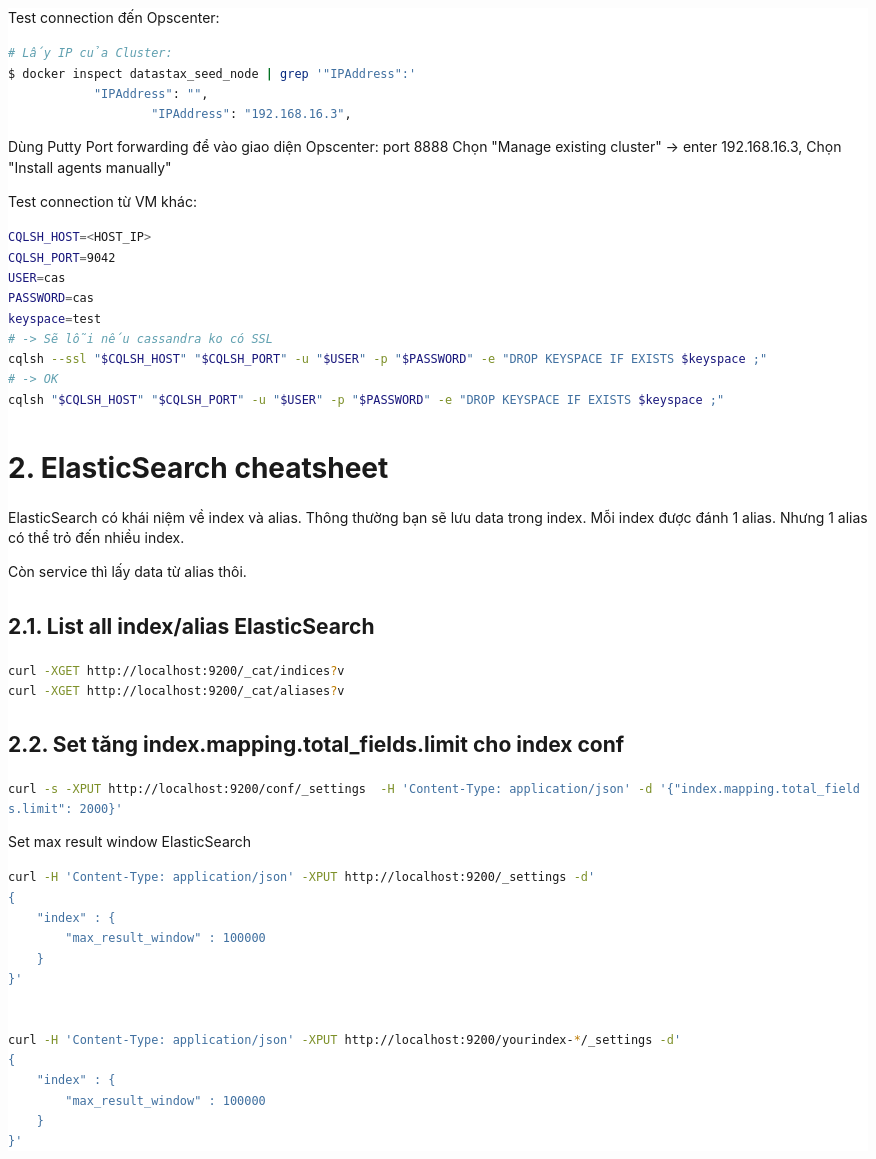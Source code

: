 Test connection đến Opscenter:

```sh
# Lấy IP của Cluster:
$ docker inspect datastax_seed_node | grep '"IPAddress":'
            "IPAddress": "",
                    "IPAddress": "192.168.16.3",
```

Dùng Putty Port forwarding để vào giao diện Opscenter: port 8888
Chọn "Manage existing cluster" -> enter 192.168.16.3, Chọn "Install agents manually"

Test connection từ VM khác:

```sh
CQLSH_HOST=<HOST_IP>
CQLSH_PORT=9042
USER=cas
PASSWORD=cas
keyspace=test
# -> Sẽ lỗi nếu cassandra ko có SSL
cqlsh --ssl "$CQLSH_HOST" "$CQLSH_PORT" -u "$USER" -p "$PASSWORD" -e "DROP KEYSPACE IF EXISTS $keyspace ;"
# -> OK
cqlsh "$CQLSH_HOST" "$CQLSH_PORT" -u "$USER" -p "$PASSWORD" -e "DROP KEYSPACE IF EXISTS $keyspace ;"
```

# 2. ElasticSearch cheatsheet

ElasticSearch có khái niệm về index và alias. Thông thường bạn sẽ lưu data trong index. Mỗi index được đánh 1 alias. Nhưng 1 alias có thể trỏ đến nhiều index.

Còn service thì lấy data từ alias thôi.

## 2.1. List all index/alias ElasticSearch

```sh
curl -XGET http://localhost:9200/_cat/indices?v
curl -XGET http://localhost:9200/_cat/aliases?v
```

## 2.2. Set tăng index.mapping.total_fields.limit cho index conf

```sh
curl -s -XPUT http://localhost:9200/conf/_settings  -H 'Content-Type: application/json' -d '{"index.mapping.total_fields.limit": 2000}'
```

Set max result window ElasticSearch

```sh
curl -H 'Content-Type: application/json' -XPUT http://localhost:9200/_settings -d'
{
    "index" : {
        "max_result_window" : 100000
    }
}'


curl -H 'Content-Type: application/json' -XPUT http://localhost:9200/yourindex-*/_settings -d'
{
    "index" : {
        "max_result_window" : 100000
    }
}'
```